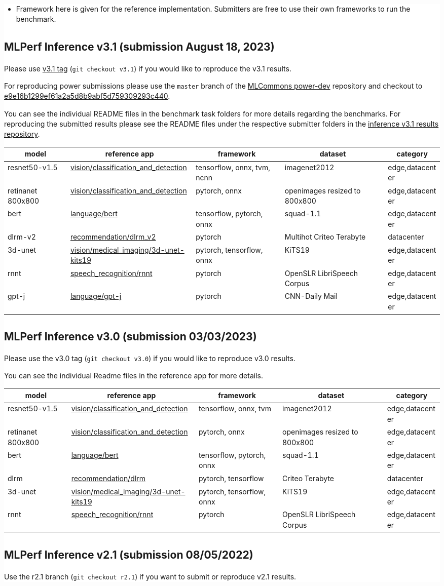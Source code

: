 * Framework here is given for the reference implementation. Submitters are free to use their own frameworks to run the benchmark.

## MLPerf Inference v3.1 (submission August 18, 2023)
Please use [v3.1 tag](https://github.com/mlcommons/inference/releases/tag/v3.1) (```git checkout v3.1```) if you would like to reproduce the v3.1 results. 

For reproducing power submissions please use the `master` branch of the [MLCommons power-dev](https://github.com/mlcommons/power-dev) repository and checkout to [e9e16b1299ef61a2a5d8b9abf5d759309293c440](https://github.com/mlcommons/power-dev/tree/e9e16b1299ef61a2a5d8b9abf5d759309293c440). 

You can see the individual README files in the benchmark task folders for more details regarding the benchmarks. For reproducing the submitted results please see the README files under the respective submitter folders in the [inference v3.1 results repository](https://github.com/mlcommons/inference_results_v3.1).

| model | reference app | framework | dataset | category
| ---- | ---- | ---- | ---- | ---- |
| resnet50-v1.5 | [vision/classification_and_detection](https://github.com/mlcommons/inference/tree/master/vision/classification_and_detection) | tensorflow, onnx, tvm, ncnn | imagenet2012 | edge,datacenter |
| retinanet 800x800 | [vision/classification_and_detection](https://github.com/mlcommons/inference/tree/master/vision/classification_and_detection) | pytorch, onnx | openimages resized to 800x800| edge,datacenter |
| bert | [language/bert](https://github.com/mlcommons/inference/tree/master/language/bert) | tensorflow, pytorch, onnx | squad-1.1 | edge,datacenter |
| dlrm-v2 | [recommendation/dlrm_v2](https://github.com/mlcommons/inference/tree/master/recommendation/dlrm_v2/pytorch) | pytorch | Multihot Criteo Terabyte | datacenter |
| 3d-unet | [vision/medical_imaging/3d-unet-kits19](https://github.com/mlcommons/inference/tree/master/vision/medical_imaging/3d-unet-kits19) | pytorch, tensorflow, onnx | KiTS19 | edge,datacenter |
| rnnt | [speech_recognition/rnnt](https://github.com/mlcommons/inference/tree/master/speech_recognition/rnnt) | pytorch | OpenSLR LibriSpeech Corpus | edge,datacenter |
| gpt-j | [language/gpt-j](https://github.com/mlcommons/inference/tree/master/language/gpt-j)| pytorch | CNN-Daily Mail | edge,datacenter |


## MLPerf Inference v3.0 (submission 03/03/2023)
Please use the v3.0 tag (```git checkout v3.0```) if you would like to reproduce v3.0 results.

You can see the individual Readme files in the reference app for more details.

| model | reference app | framework | dataset | category
| ---- | ---- | ---- | ---- | ---- |
| resnet50-v1.5 | [vision/classification_and_detection](https://github.com/mlcommons/inference/tree/master/vision/classification_and_detection) | tensorflow, onnx, tvm | imagenet2012 | edge,datacenter |
| retinanet 800x800 | [vision/classification_and_detection](https://github.com/mlcommons/inference/tree/master/vision/classification_and_detection) | pytorch, onnx | openimages resized to 800x800| edge,datacenter |
| bert | [language/bert](https://github.com/mlcommons/inference/tree/master/language/bert) | tensorflow, pytorch, onnx | squad-1.1 | edge,datacenter |
| dlrm | [recommendation/dlrm](https://github.com/mlcommons/inference/tree/master/recommendation/dlrm/pytorch) | pytorch, tensorflow | Criteo Terabyte | datacenter |
| 3d-unet | [vision/medical_imaging/3d-unet-kits19](https://github.com/mlcommons/inference/tree/master/vision/medical_imaging/3d-unet-kits19) | pytorch, tensorflow, onnx | KiTS19 | edge,datacenter |
| rnnt | [speech_recognition/rnnt](https://github.com/mlcommons/inference/tree/master/speech_recognition/rnnt) | pytorch | OpenSLR LibriSpeech Corpus | edge,datacenter |


## MLPerf Inference v2.1 (submission 08/05/2022)
Use the r2.1 branch (```git checkout r2.1```) if you want to submit or reproduce v2.1 results.
